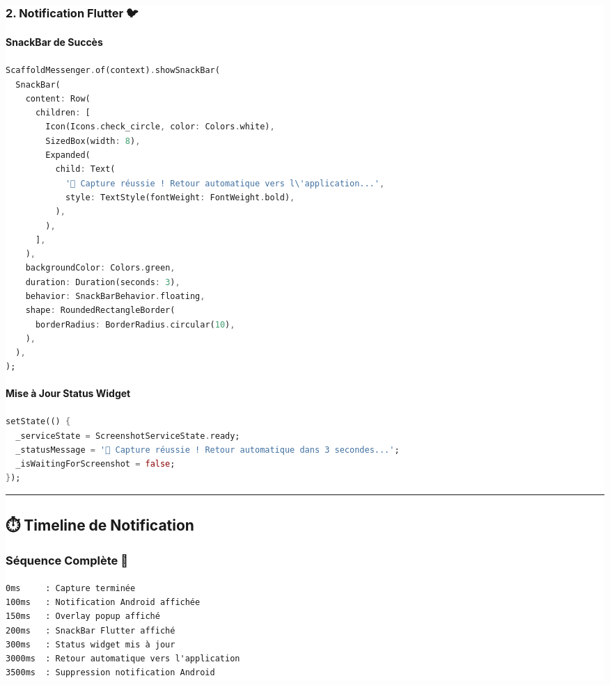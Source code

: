 ### **2. Notification Flutter** 🐦

#### **SnackBar de Succès**
```dart
ScaffoldMessenger.of(context).showSnackBar(
  SnackBar(
    content: Row(
      children: [
        Icon(Icons.check_circle, color: Colors.white),
        SizedBox(width: 8),
        Expanded(
          child: Text(
            '📸 Capture réussie ! Retour automatique vers l\'application...',
            style: TextStyle(fontWeight: FontWeight.bold),
          ),
        ),
      ],
    ),
    backgroundColor: Colors.green,
    duration: Duration(seconds: 3),
    behavior: SnackBarBehavior.floating,
    shape: RoundedRectangleBorder(
      borderRadius: BorderRadius.circular(10),
    ),
  ),
);
```

#### **Mise à Jour Status Widget**
```dart
setState(() {
  _serviceState = ScreenshotServiceState.ready;
  _statusMessage = '📸 Capture réussie ! Retour automatique dans 3 secondes...';
  _isWaitingForScreenshot = false;
});
```

---

## ⏱️ **Timeline de Notification**

### **Séquence Complète** 🎯
```
0ms     : Capture terminée
100ms   : Notification Android affichée
150ms   : Overlay popup affiché
200ms   : SnackBar Flutter affiché
300ms   : Status widget mis à jour
3000ms  : Retour automatique vers l'application
3500ms  : Suppression notification Android
```
